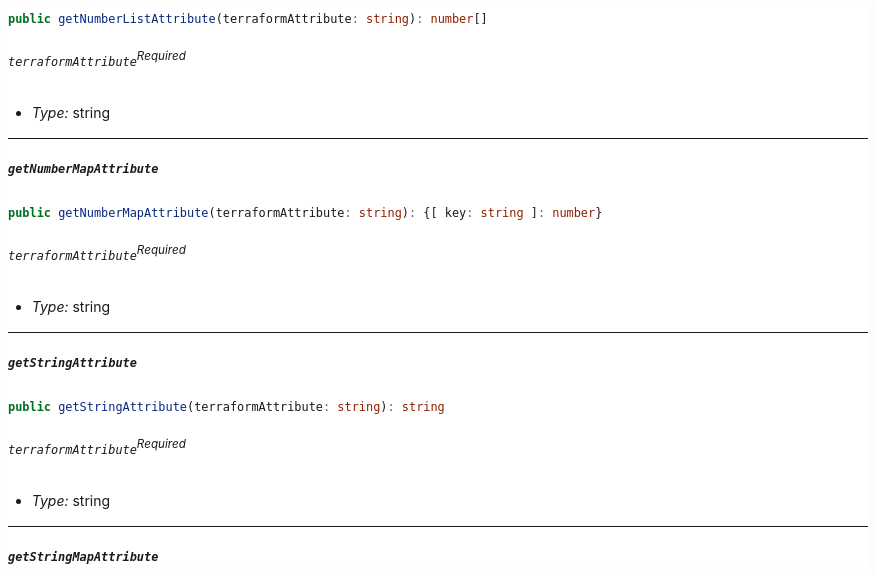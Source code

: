 ```typescript
public getNumberListAttribute(terraformAttribute: string): number[]
```

###### `terraformAttribute`<sup>Required</sup> <a name="terraformAttribute" id="@cdktf/provider-databricks.externalLocation.ExternalLocationEncryptionDetailsSseEncryptionDetailsOutputReference.getNumberListAttribute.parameter.terraformAttribute"></a>

- *Type:* string

---

##### `getNumberMapAttribute` <a name="getNumberMapAttribute" id="@cdktf/provider-databricks.externalLocation.ExternalLocationEncryptionDetailsSseEncryptionDetailsOutputReference.getNumberMapAttribute"></a>

```typescript
public getNumberMapAttribute(terraformAttribute: string): {[ key: string ]: number}
```

###### `terraformAttribute`<sup>Required</sup> <a name="terraformAttribute" id="@cdktf/provider-databricks.externalLocation.ExternalLocationEncryptionDetailsSseEncryptionDetailsOutputReference.getNumberMapAttribute.parameter.terraformAttribute"></a>

- *Type:* string

---

##### `getStringAttribute` <a name="getStringAttribute" id="@cdktf/provider-databricks.externalLocation.ExternalLocationEncryptionDetailsSseEncryptionDetailsOutputReference.getStringAttribute"></a>

```typescript
public getStringAttribute(terraformAttribute: string): string
```

###### `terraformAttribute`<sup>Required</sup> <a name="terraformAttribute" id="@cdktf/provider-databricks.externalLocation.ExternalLocationEncryptionDetailsSseEncryptionDetailsOutputReference.getStringAttribute.parameter.terraformAttribute"></a>

- *Type:* string

---

##### `getStringMapAttribute` <a name="getStringMapAttribute" id="@cdktf/provider-databricks.externalLocation.ExternalLocationEncryptionDetailsSseEncryptionDetailsOutputReference.getStringMapAttribute"></a>
